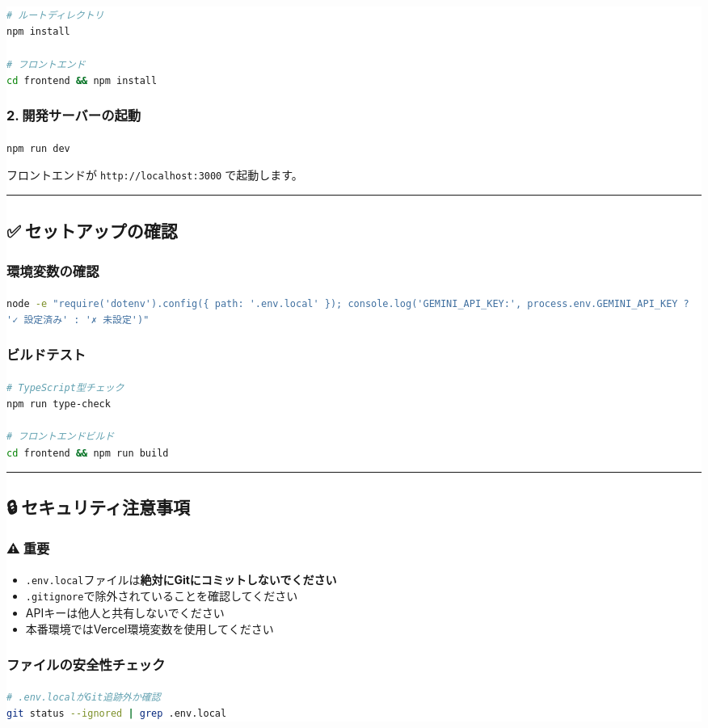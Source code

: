 ```bash
# ルートディレクトリ
npm install

# フロントエンド
cd frontend && npm install
```

### 2. 開発サーバーの起動

```bash
npm run dev
```

フロントエンドが `http://localhost:3000` で起動します。

---

## ✅ セットアップの確認

### 環境変数の確認

```bash
node -e "require('dotenv').config({ path: '.env.local' }); console.log('GEMINI_API_KEY:', process.env.GEMINI_API_KEY ? '✓ 設定済み' : '✗ 未設定')"
```

### ビルドテスト

```bash
# TypeScript型チェック
npm run type-check

# フロントエンドビルド
cd frontend && npm run build
```

---

## 🔒 セキュリティ注意事項

### ⚠️ 重要

- `.env.local`ファイルは**絶対にGitにコミットしないでください**
- `.gitignore`で除外されていることを確認してください
- APIキーは他人と共有しないでください
- 本番環境ではVercel環境変数を使用してください

### ファイルの安全性チェック

```bash
# .env.localがGit追跡外か確認
git status --ignored | grep .env.local
```
